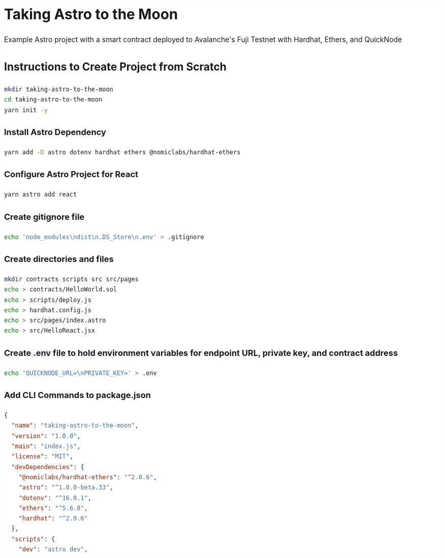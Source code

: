 # Taking Astro to the Moon

Example Astro project with a smart contract deployed to Avalanche's Fuji Testnet with Hardhat, Ethers, and QuickNode

## Instructions to Create Project from Scratch

```bash
mkdir taking-astro-to-the-moon
cd taking-astro-to-the-moon
yarn init -y
```

### Install Astro Dependency

```bash
yarn add -D astro dotenv hardhat ethers @nomiclabs/hardhat-ethers
```

### Configure Astro Project for React

```bash
yarn astro add react
```

### Create gitignore file

```bash
echo 'node_modules\ndist\n.DS_Store\n.env' > .gitignore
```

### Create directories and files

```bash
mkdir contracts scripts src src/pages
echo > contracts/HelloWorld.sol
echo > scripts/deploy.js
echo > hardhat.config.js
echo > src/pages/index.astro
echo > src/HelloReact.jsx
```

### Create .env file to hold environment variables for endpoint URL, private key, and contract address

```bash
echo 'QUICKNODE_URL=\nPRIVATE_KEY=' > .env
```

### Add CLI Commands to package.json

```json
{
  "name": "taking-astro-to-the-moon",
  "version": "1.0.0",
  "main": "index.js",
  "license": "MIT",
  "devDependencies": {
    "@nomiclabs/hardhat-ethers": "^2.0.6",
    "astro": "^1.0.0-beta.33",
    "dotenv": "^16.0.1",
    "ethers": "^5.6.8",
    "hardhat": "^2.9.6"
  },
  "scripts": {
    "dev": "astro dev",
```